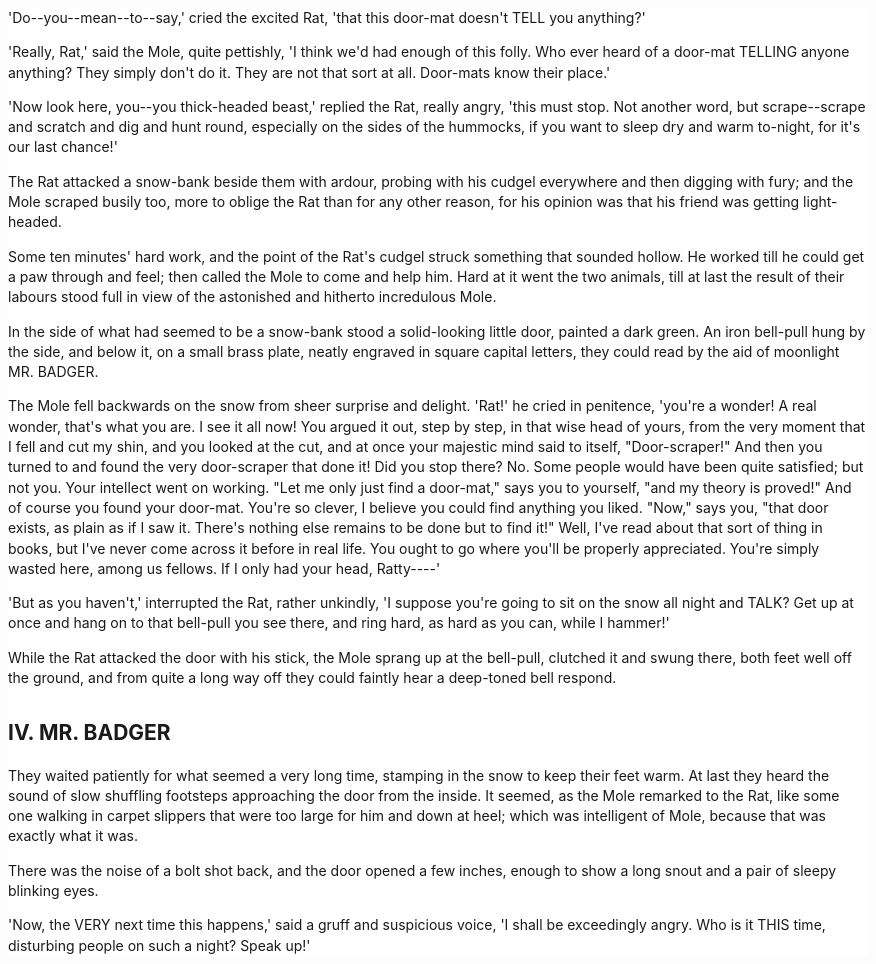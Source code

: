 'Do--you--mean--to--say,' cried the excited Rat, 'that this door-mat doesn't TELL you anything?' 

'Really, Rat,' said the Mole, quite pettishly, 'I think we'd had enough of this folly. Who ever heard of a door-mat TELLING anyone anything? They simply don't do it. They are not that sort at all. Door-mats know their place.' 

'Now look here, you--you thick-headed beast,' replied the Rat, really angry, 'this must stop. Not another word, but scrape--scrape and scratch and dig and hunt round, especially on the sides of the hummocks, if you want to sleep dry and warm to-night, for it's our last chance!' 

The Rat attacked a snow-bank beside them with ardour, probing with his cudgel everywhere and then digging with fury; and the Mole scraped busily too, more to oblige the Rat than for any other reason, for his opinion was that his friend was getting light-headed. 

Some ten minutes' hard work, and the point of the Rat's cudgel struck something that sounded hollow. He worked till he could get a paw through and feel; then called the Mole to come and help him. Hard at it went the two animals, till at last the result of their labours stood full in view of the astonished and hitherto incredulous Mole. 

In the side of what had seemed to be a snow-bank stood a solid-looking little door, painted a dark green. An iron bell-pull hung by the side, and below it, on a small brass plate, neatly engraved in square capital letters, they could read by the aid of moonlight MR. BADGER. 

The Mole fell backwards on the snow from sheer surprise and delight. 'Rat!' he cried in penitence, 'you're a wonder! A real wonder, that's what you are. I see it all now! You argued it out, step by step, in that wise head of yours, from the very moment that I fell and cut my shin, and you looked at the cut, and at once your majestic mind said to itself, "Door-scraper!" And then you turned to and found the very door-scraper that done it! Did you stop there? No. Some people would have been quite satisfied; but not you. Your intellect went on working. "Let me only just find a door-mat," says you to yourself, "and my theory is proved!" And of course you found your door-mat. You're so clever, I believe you could find anything you liked. "Now," says you, "that door exists, as plain as if I saw it. There's nothing else remains to be done but to find it!" Well, I've read about that sort of thing in books, but I've never come across it before in real life. You ought to go where you'll be properly appreciated. You're simply wasted here, among us fellows. If I only had your head, Ratty----' 

'But as you haven't,' interrupted the Rat, rather unkindly, 'I suppose you're going to sit on the snow all night and TALK? Get up at once and hang on to that bell-pull you see there, and ring hard, as hard as you can, while I hammer!' 

While the Rat attacked the door with his stick, the Mole sprang up at the bell-pull, clutched it and swung there, both feet well off the ground, and from quite a long way off they could faintly hear a deep-toned bell respond. 


##  IV. MR. BADGER 

They waited patiently for what seemed a very long time, stamping in the snow to keep their feet warm. At last they heard the sound of slow shuffling footsteps approaching the door from the inside. It seemed, as the Mole remarked to the Rat, like some one walking in carpet slippers that were too large for him and down at heel; which was intelligent of Mole, because that was exactly what it was. 

There was the noise of a bolt shot back, and the door opened a few inches, enough to show a long snout and a pair of sleepy blinking eyes. 

'Now, the VERY next time this happens,' said a gruff and suspicious voice, 'I shall be exceedingly angry. Who is it THIS time, disturbing people on such a night? Speak up!' 
